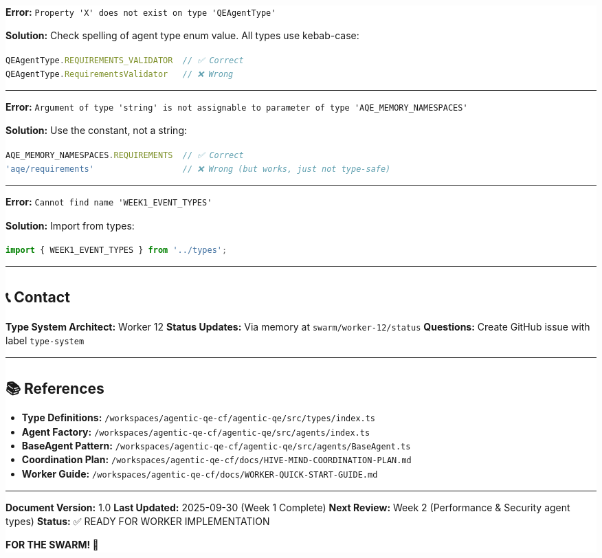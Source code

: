 
**Error:** `Property 'X' does not exist on type 'QEAgentType'`

**Solution:** Check spelling of agent type enum value. All types use kebab-case:
```typescript
QEAgentType.REQUIREMENTS_VALIDATOR  // ✅ Correct
QEAgentType.RequirementsValidator   // ❌ Wrong
```

---

**Error:** `Argument of type 'string' is not assignable to parameter of type 'AQE_MEMORY_NAMESPACES'`

**Solution:** Use the constant, not a string:
```typescript
AQE_MEMORY_NAMESPACES.REQUIREMENTS  // ✅ Correct
'aqe/requirements'                  // ❌ Wrong (but works, just not type-safe)
```

---

**Error:** `Cannot find name 'WEEK1_EVENT_TYPES'`

**Solution:** Import from types:
```typescript
import { WEEK1_EVENT_TYPES } from '../types';
```

---

## 📞 Contact

**Type System Architect:** Worker 12
**Status Updates:** Via memory at `swarm/worker-12/status`
**Questions:** Create GitHub issue with label `type-system`

---

## 📚 References

- **Type Definitions:** `/workspaces/agentic-qe-cf/agentic-qe/src/types/index.ts`
- **Agent Factory:** `/workspaces/agentic-qe-cf/agentic-qe/src/agents/index.ts`
- **BaseAgent Pattern:** `/workspaces/agentic-qe-cf/agentic-qe/src/agents/BaseAgent.ts`
- **Coordination Plan:** `/workspaces/agentic-qe-cf/docs/HIVE-MIND-COORDINATION-PLAN.md`
- **Worker Guide:** `/workspaces/agentic-qe-cf/docs/WORKER-QUICK-START-GUIDE.md`

---

**Document Version:** 1.0
**Last Updated:** 2025-09-30 (Week 1 Complete)
**Next Review:** Week 2 (Performance & Security agent types)
**Status:** ✅ READY FOR WORKER IMPLEMENTATION

**FOR THE SWARM! 🐝**